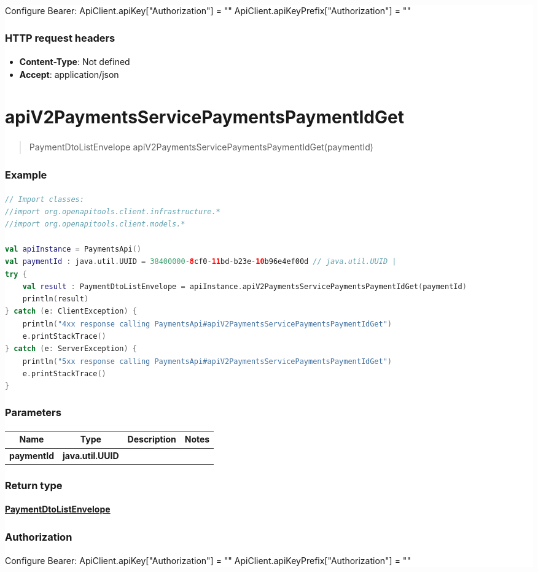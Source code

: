 
Configure Bearer:
    ApiClient.apiKey["Authorization"] = ""
    ApiClient.apiKeyPrefix["Authorization"] = ""

### HTTP request headers

 - **Content-Type**: Not defined
 - **Accept**: application/json

<a id="apiV2PaymentsServicePaymentsPaymentIdGet"></a>
# **apiV2PaymentsServicePaymentsPaymentIdGet**
> PaymentDtoListEnvelope apiV2PaymentsServicePaymentsPaymentIdGet(paymentId)



### Example
```kotlin
// Import classes:
//import org.openapitools.client.infrastructure.*
//import org.openapitools.client.models.*

val apiInstance = PaymentsApi()
val paymentId : java.util.UUID = 38400000-8cf0-11bd-b23e-10b96e4ef00d // java.util.UUID | 
try {
    val result : PaymentDtoListEnvelope = apiInstance.apiV2PaymentsServicePaymentsPaymentIdGet(paymentId)
    println(result)
} catch (e: ClientException) {
    println("4xx response calling PaymentsApi#apiV2PaymentsServicePaymentsPaymentIdGet")
    e.printStackTrace()
} catch (e: ServerException) {
    println("5xx response calling PaymentsApi#apiV2PaymentsServicePaymentsPaymentIdGet")
    e.printStackTrace()
}
```

### Parameters
| Name | Type | Description  | Notes |
| ------------- | ------------- | ------------- | ------------- |
| **paymentId** | **java.util.UUID**|  | |

### Return type

[**PaymentDtoListEnvelope**](PaymentDtoListEnvelope.md)

### Authorization


Configure Bearer:
    ApiClient.apiKey["Authorization"] = ""
    ApiClient.apiKeyPrefix["Authorization"] = ""
